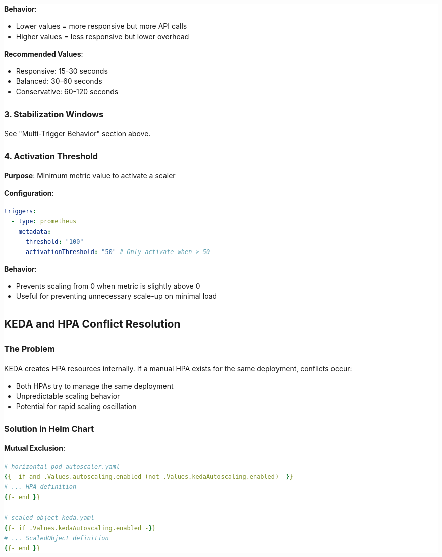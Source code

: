 **Behavior**:

- Lower values = more responsive but more API calls
- Higher values = less responsive but lower overhead

**Recommended Values**:

- Responsive: 15-30 seconds
- Balanced: 30-60 seconds
- Conservative: 60-120 seconds

### 3. Stabilization Windows

See "Multi-Trigger Behavior" section above.

### 4. Activation Threshold

**Purpose**: Minimum metric value to activate a scaler

**Configuration**:

```yaml
triggers:
  - type: prometheus
    metadata:
      threshold: "100"
      activationThreshold: "50" # Only activate when > 50
```

**Behavior**:

- Prevents scaling from 0 when metric is slightly above 0
- Useful for preventing unnecessary scale-up on minimal load

## KEDA and HPA Conflict Resolution

### The Problem

KEDA creates HPA resources internally. If a manual HPA exists for the same deployment, conflicts occur:

- Both HPAs try to manage the same deployment
- Unpredictable scaling behavior
- Potential for rapid scaling oscillation

### Solution in Helm Chart

**Mutual Exclusion**:

```yaml
# horizontal-pod-autoscaler.yaml
{{- if and .Values.autoscaling.enabled (not .Values.kedaAutoscaling.enabled) -}}
# ... HPA definition
{{- end }}

# scaled-object-keda.yaml
{{- if .Values.kedaAutoscaling.enabled -}}
# ... ScaledObject definition
{{- end }}
```
